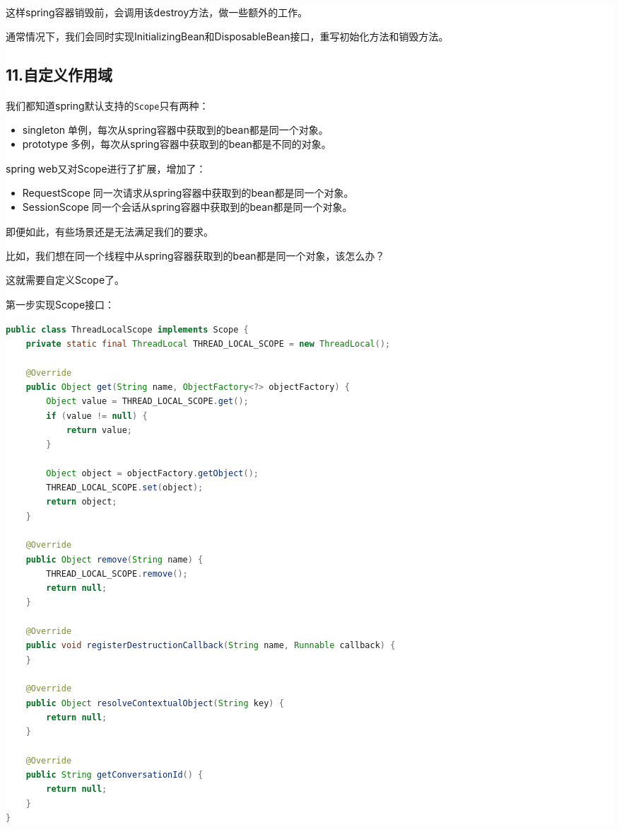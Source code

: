 这样spring容器销毁前，会调用该destroy方法，做一些额外的工作。

通常情况下，我们会同时实现InitializingBean和DisposableBean接口，重写初始化方法和销毁方法。

## 11.自定义作用域

我们都知道spring默认支持的`Scope`只有两种：

- singleton 单例，每次从spring容器中获取到的bean都是同一个对象。
- prototype 多例，每次从spring容器中获取到的bean都是不同的对象。

spring web又对Scope进行了扩展，增加了：

- RequestScope 同一次请求从spring容器中获取到的bean都是同一个对象。
- SessionScope 同一个会话从spring容器中获取到的bean都是同一个对象。

即便如此，有些场景还是无法满足我们的要求。

比如，我们想在同一个线程中从spring容器获取到的bean都是同一个对象，该怎么办？

这就需要自定义Scope了。

第一步实现Scope接口：

```java
public class ThreadLocalScope implements Scope {
    private static final ThreadLocal THREAD_LOCAL_SCOPE = new ThreadLocal();

    @Override
    public Object get(String name, ObjectFactory<?> objectFactory) {
        Object value = THREAD_LOCAL_SCOPE.get();
        if (value != null) {
            return value;
        }

        Object object = objectFactory.getObject();
        THREAD_LOCAL_SCOPE.set(object);
        return object;
    }

    @Override
    public Object remove(String name) {
        THREAD_LOCAL_SCOPE.remove();
        return null;
    }

    @Override
    public void registerDestructionCallback(String name, Runnable callback) {
    }

    @Override
    public Object resolveContextualObject(String key) {
        return null;
    }

    @Override
    public String getConversationId() {
        return null;
    }
}
```
